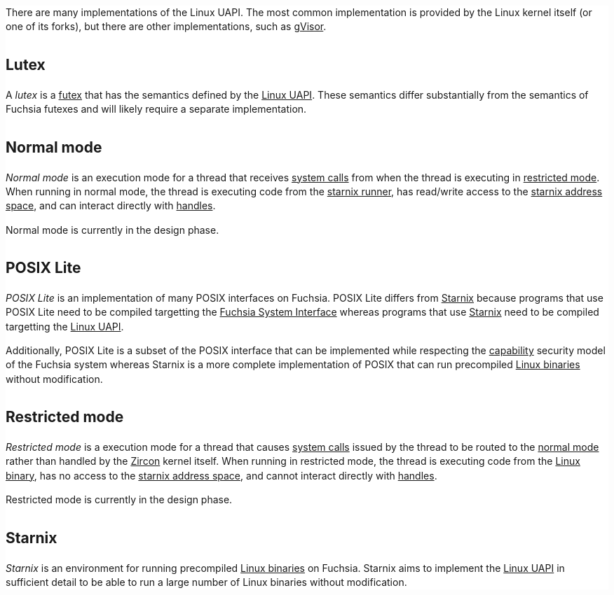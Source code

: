 There are many implementations of the Linux UAPI. The most common
implementation is provided by the Linux kernel itself (or one of its forks),
but there are other implementations, such as [gVisor](#gvisor).

## Lutex

A *lutex* is a [futex](#futex) that has the semantics defined by the
[Linux UAPI](linux-uapi). These semantics differ substantially from the
semantics of Fuchsia futexes and will likely require a separate implementation.

## Normal mode

*Normal mode* is an execution mode for a thread that receives
[system calls](#system-call) from when the thread is executing in
[restricted mode](#restricted-mode). When running in normal mode,
the thread is executing code from the [starnix runner](#starnix-runner), has
read/write access to the [starnix address space](#starnix-address-space), and
can interact directly with [handles](#handle).

Normal mode is currently in the design phase.

## POSIX Lite

*POSIX Lite* is an implementation of many POSIX interfaces on Fuchsia. POSIX
Lite differs from [Starnix](#starnix) because programs that use POSIX Lite need
to be compiled targetting the
[Fuchsia System Interface](/docs/concepts/system/abi/system.md) whereas
programs that use [Starnix](#starnix) need to be compiled targetting the
[Linux UAPI](#linux-uapi).

Additionally, POSIX Lite is a subset of the POSIX interface that can be
implemented while respecting the [capability](/docs/glossary.md#capability)
security model of the Fuchsia system whereas Starnix is a more complete
implementation of POSIX that can run precompiled [Linux binaries](#linux-binary)
without modification.

## Restricted mode

*Restricted mode* is a execution mode for a thread that causes
[system calls](#system-call) issued by the thread to be routed to the
[normal mode](#normal-mode) rather than handled by the [Zircon](#zircon)
kernel itself. When running in restricted mode, the thread is executing code
from the [Linux binary](#linux-binary), has no access to the
[starnix address space](#starnix-address-space), and cannot interact directly with
[handles](#handle).

Restricted mode is currently in the design phase.

## Starnix

*Starnix* is an environment for running precompiled [Linux binaries](#linux-binary)
on Fuchsia. Starnix aims to implement the [Linux UAPI](#linux-uapi) in
sufficient detail to be able to run a large number of Linux binaries without
modification.
